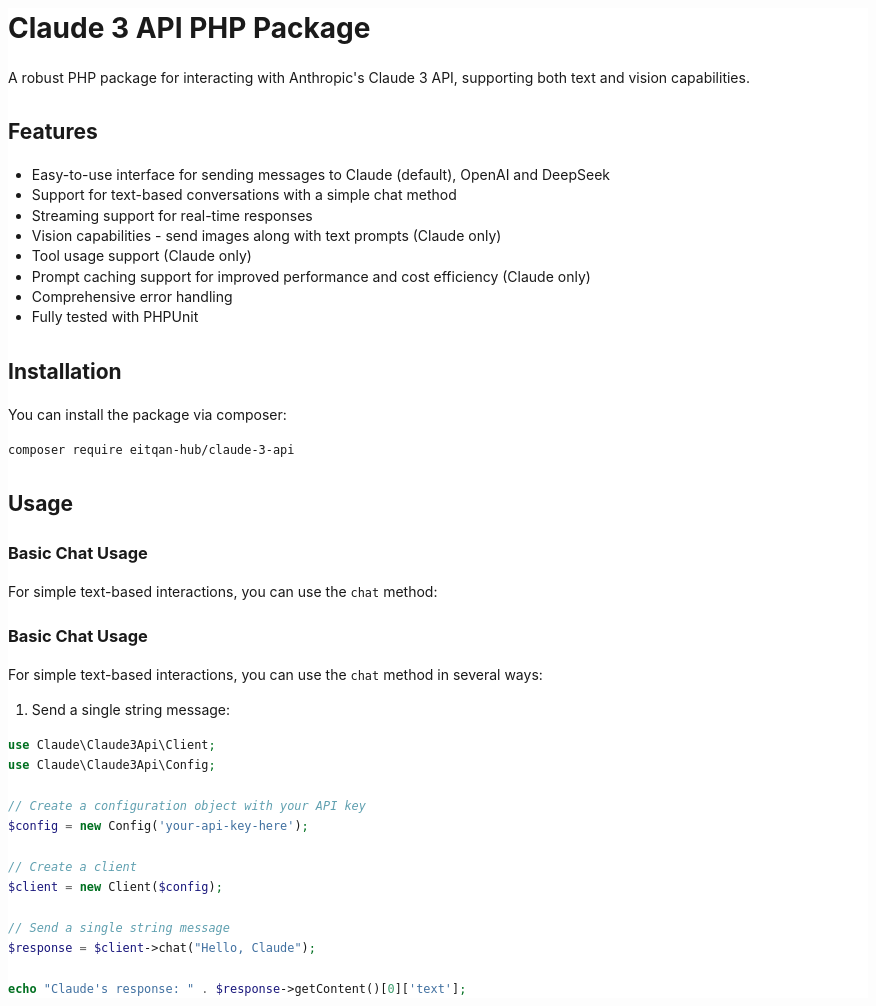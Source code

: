 # Claude 3 API PHP Package

A robust PHP package for interacting with Anthropic's Claude 3 API, supporting both text and vision capabilities.

## Features

- Easy-to-use interface for sending messages to Claude (default), OpenAI and DeepSeek
- Support for text-based conversations with a simple chat method
- Streaming support for real-time responses
- Vision capabilities - send images along with text prompts (Claude only)
- Tool usage support (Claude only)
- Prompt caching support for improved performance and cost efficiency (Claude only)
- Comprehensive error handling
- Fully tested with PHPUnit

## Installation

You can install the package via composer:

```bash
composer require eitqan-hub/claude-3-api
```

## Usage

### Basic Chat Usage

For simple text-based interactions, you can use the `chat` method:

### Basic Chat Usage

For simple text-based interactions, you can use the `chat` method in several ways:

1. Send a single string message:

```php
use Claude\Claude3Api\Client;
use Claude\Claude3Api\Config;

// Create a configuration object with your API key
$config = new Config('your-api-key-here');

// Create a client
$client = new Client($config);

// Send a single string message
$response = $client->chat("Hello, Claude");

echo "Claude's response: " . $response->getContent()[0]['text'];
```
